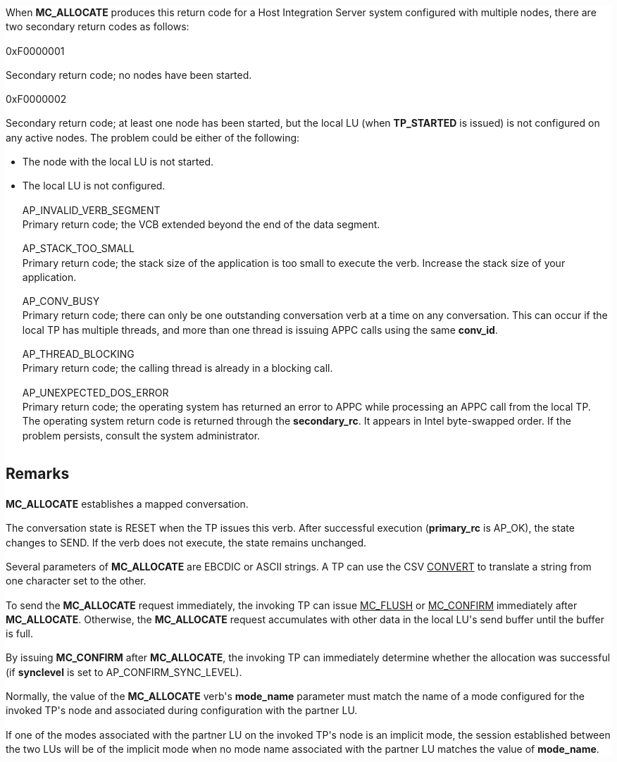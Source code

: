   When **MC_ALLOCATE** produces this return code for a Host Integration Server system configured with multiple nodes, there are two secondary return codes as follows:  
  
  0xF0000001  
  
  Secondary return code; no nodes have been started.  
  
  0xF0000002  
  
  Secondary return code; at least one node has been started, but the local LU (when **TP_STARTED** is issued) is not configured on any active nodes. The problem could be either of the following:  
  
- The node with the local LU is not started.  
  
- The local LU is not configured.  
  
  AP_INVALID_VERB_SEGMENT  
  Primary return code; the VCB extended beyond the end of the data segment.  
  
  AP_STACK_TOO_SMALL  
  Primary return code; the stack size of the application is too small to execute the verb. Increase the stack size of your application.  
  
  AP_CONV_BUSY  
  Primary return code; there can only be one outstanding conversation verb at a time on any conversation. This can occur if the local TP has multiple threads, and more than one thread is issuing APPC calls using the same **conv_id**.  
  
  AP_THREAD_BLOCKING  
  Primary return code; the calling thread is already in a blocking call.  
  
  AP_UNEXPECTED_DOS_ERROR  
  Primary return code; the operating system has returned an error to APPC while processing an APPC call from the local TP. The operating system return code is returned through the **secondary_rc**. It appears in Intel byte-swapped order. If the problem persists, consult the system administrator.  
  
## Remarks  
 **MC_ALLOCATE** establishes a mapped conversation.  
  
 The conversation state is RESET when the TP issues this verb. After successful execution (**primary_rc** is AP_OK), the state changes to SEND. If the verb does not execute, the state remains unchanged.  
  
 Several parameters of **MC_ALLOCATE** are EBCDIC or ASCII strings. A TP can use the CSV [CONVERT](../core/convert2.md) to translate a string from one character set to the other.  
  
 To send the **MC_ALLOCATE** request immediately, the invoking TP can issue [MC_FLUSH](../core/mc-flush1.md) or [MC_CONFIRM](../core/mc-confirm2.md) immediately after **MC_ALLOCATE**. Otherwise, the **MC_ALLOCATE** request accumulates with other data in the local LU's send buffer until the buffer is full.  
  
 By issuing **MC_CONFIRM** after **MC_ALLOCATE**, the invoking TP can immediately determine whether the allocation was successful (if **synclevel** is set to AP_CONFIRM_SYNC_LEVEL).  
  
 Normally, the value of the **MC_ALLOCATE** verb's **mode_name** parameter must match the name of a mode configured for the invoked TP's node and associated during configuration with the partner LU.  
  
 If one of the modes associated with the partner LU on the invoked TP's node is an implicit mode, the session established between the two LUs will be of the implicit mode when no mode name associated with the partner LU matches the value of **mode_name**.  
  